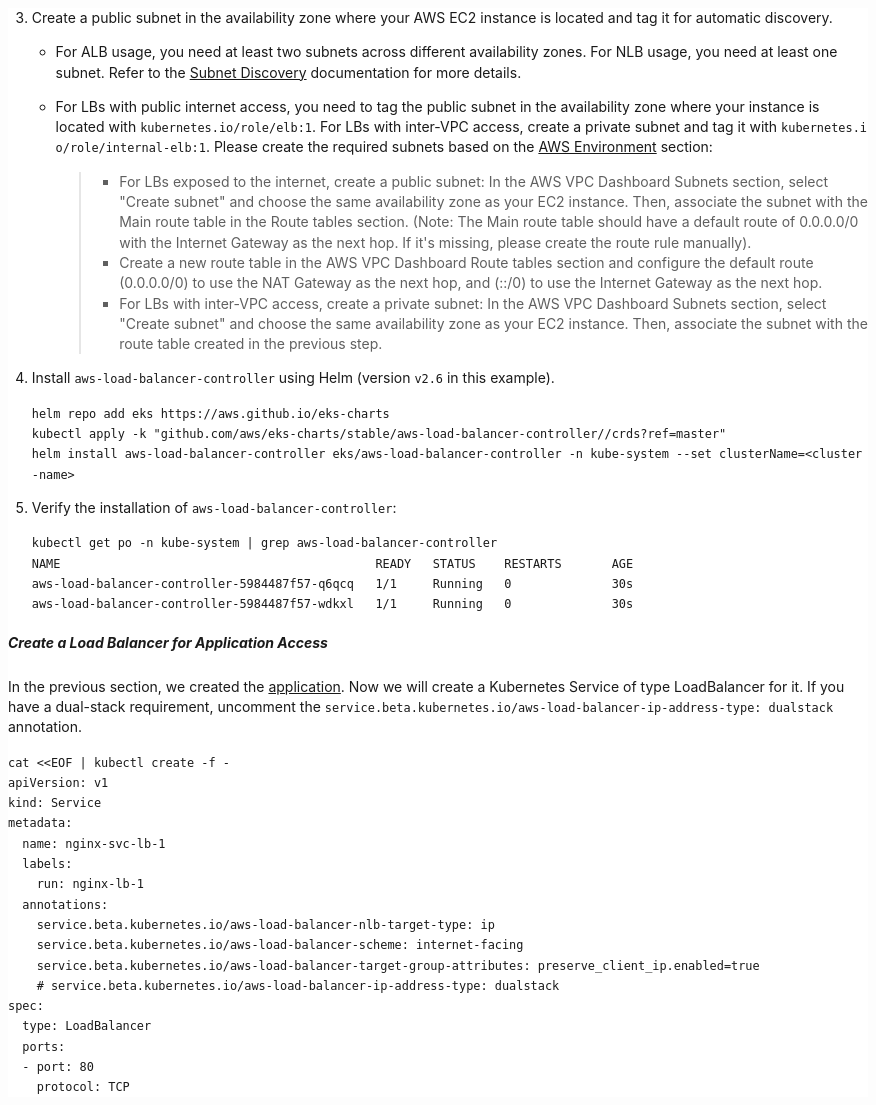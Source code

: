 3. Create a public subnet in the availability zone where your AWS EC2 instance is located and tag it for automatic discovery.

    - For ALB usage, you need at least two subnets across different availability zones. For NLB usage, you need at least one subnet. Refer to the [Subnet Discovery](https://kubernetes-sigs.github.io/aws-load-balancer-controller/v2.6/deploy/subnet_discovery/) documentation for more details.
    - For LBs with public internet access, you need to tag the public subnet in the availability zone where your instance is located with `kubernetes.io/role/elb:1`. For LBs with inter-VPC access, create a private subnet and tag it with `kubernetes.io/role/internal-elb:1`. Please create the required subnets based on the [AWS Environment](./get-started-aws.md#AWS-Environment) section:

      > - For LBs exposed to the internet, create a public subnet: In the AWS VPC Dashboard Subnets section, select "Create subnet" and choose the same availability zone as your EC2 instance. Then, associate the subnet with the Main route table in the Route tables section. (Note: The Main route table should have a default route of 0.0.0.0/0 with the Internet Gateway as the next hop. If it's missing, please create the route rule manually).
      > - Create a new route table in the AWS VPC Dashboard Route tables section and configure the default route (0.0.0.0/0) to use the NAT Gateway as the next hop, and (::/0) to use the Internet Gateway as the next hop.
      > - For LBs with inter-VPC access, create a private subnet: In the AWS VPC Dashboard Subnets section, select "Create subnet" and choose the same availability zone as your EC2 instance. Then, associate the subnet with the route table created in the previous step.

4. Install `aws-load-balancer-controller` using Helm (version `v2.6` in this example).

    ```shell
    helm repo add eks https://aws.github.io/eks-charts
    kubectl apply -k "github.com/aws/eks-charts/stable/aws-load-balancer-controller//crds?ref=master"
    helm install aws-load-balancer-controller eks/aws-load-balancer-controller -n kube-system --set clusterName=<cluster-name>
    ```

5. Verify the installation of `aws-load-balancer-controller`:

    ```shell
    kubectl get po -n kube-system | grep aws-load-balancer-controller
    NAME                                            READY   STATUS    RESTARTS       AGE
    aws-load-balancer-controller-5984487f57-q6qcq   1/1     Running   0              30s
    aws-load-balancer-controller-5984487f57-wdkxl   1/1     Running   0              30s
    ```

##### Create a Load Balancer for Application Access

In the previous section, we created the [application](./get-started-aws.md#Create-Applications). Now we will create a Kubernetes Service of type LoadBalancer for it. If you have a dual-stack requirement, uncomment the `service.beta.kubernetes.io/aws-load-balancer-ip-address-type: dualstack` annotation.

```shell
cat <<EOF | kubectl create -f -
apiVersion: v1
kind: Service
metadata:
  name: nginx-svc-lb-1
  labels:
    run: nginx-lb-1
  annotations:
    service.beta.kubernetes.io/aws-load-balancer-nlb-target-type: ip
    service.beta.kubernetes.io/aws-load-balancer-scheme: internet-facing
    service.beta.kubernetes.io/aws-load-balancer-target-group-attributes: preserve_client_ip.enabled=true
    # service.beta.kubernetes.io/aws-load-balancer-ip-address-type: dualstack 
spec:
  type: LoadBalancer
  ports:
  - port: 80
    protocol: TCP
```